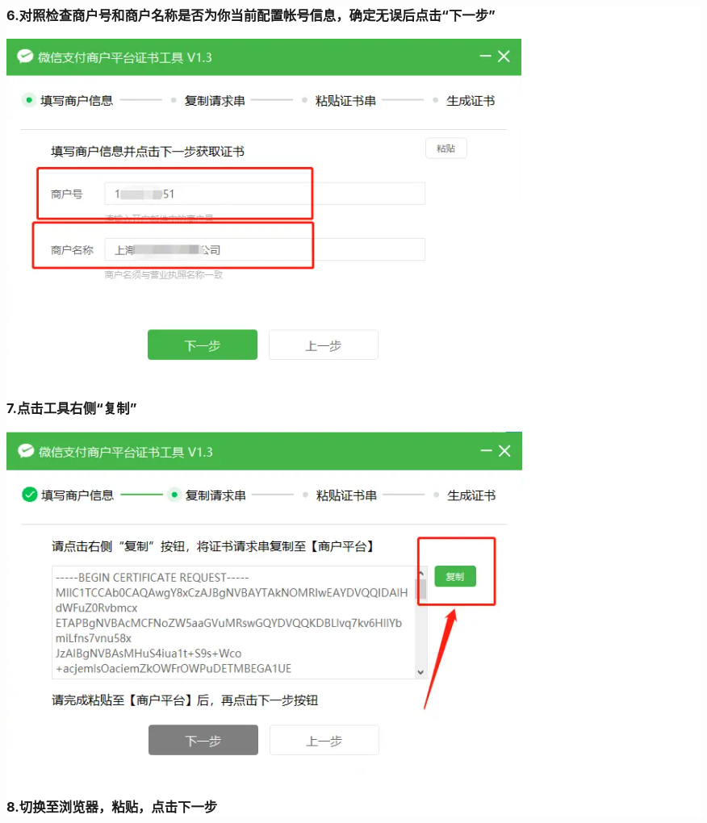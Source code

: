 ### 6.对照检查商户号和商户名称是否为你当前配置帐号信息，确定无误后点击“下一步”  
![对照检查](../../../assets/imgs/project/2024-07-30_104518.png) 

### 7.点击工具右侧“复制”  
![复制请求串](../../../assets/imgs/project/2024-07-30_104531.png) 

### 8.切换至浏览器，粘贴，点击下一步  
